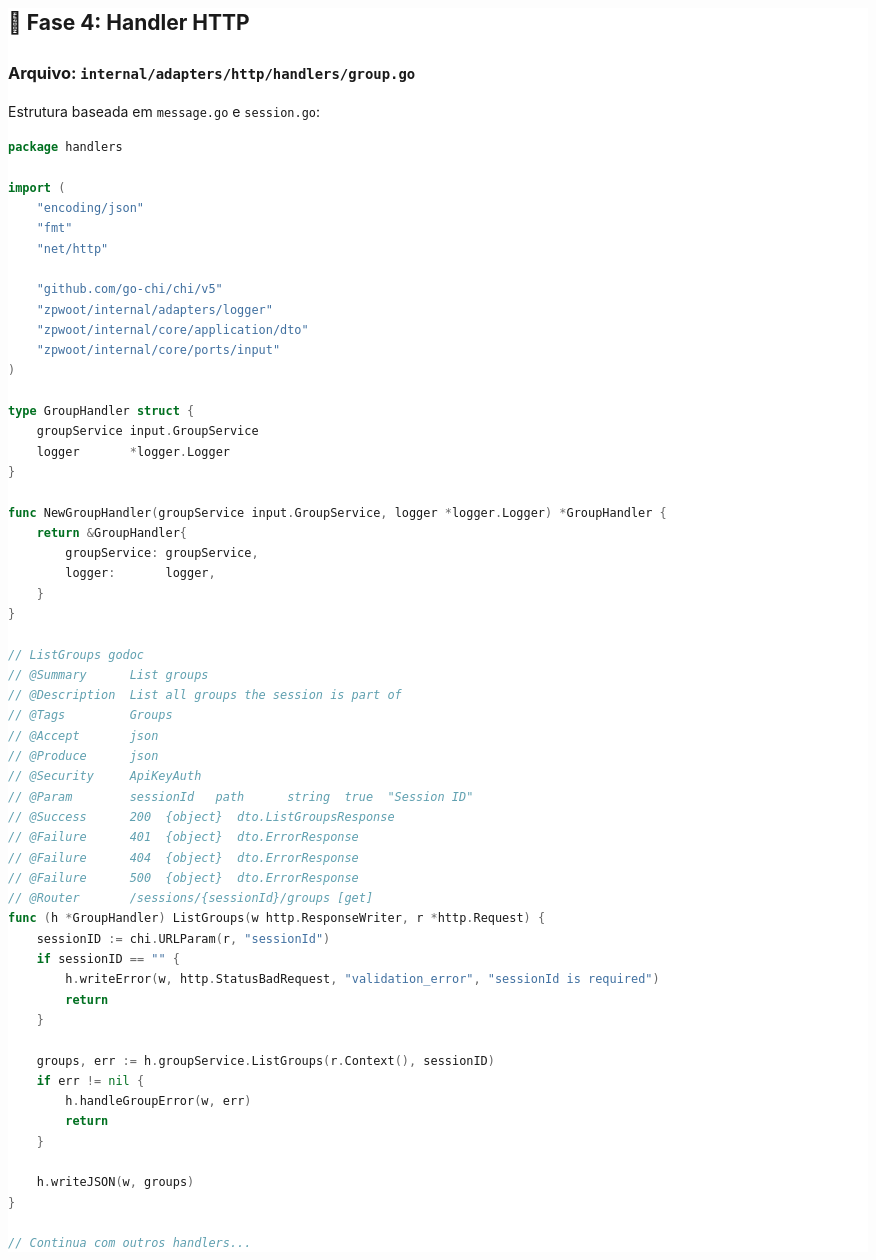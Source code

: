 
## 📝 Fase 4: Handler HTTP

### Arquivo: `internal/adapters/http/handlers/group.go`

Estrutura baseada em `message.go` e `session.go`:

```go
package handlers

import (
    "encoding/json"
    "fmt"
    "net/http"
    
    "github.com/go-chi/chi/v5"
    "zpwoot/internal/adapters/logger"
    "zpwoot/internal/core/application/dto"
    "zpwoot/internal/core/ports/input"
)

type GroupHandler struct {
    groupService input.GroupService
    logger       *logger.Logger
}

func NewGroupHandler(groupService input.GroupService, logger *logger.Logger) *GroupHandler {
    return &GroupHandler{
        groupService: groupService,
        logger:       logger,
    }
}

// ListGroups godoc
// @Summary      List groups
// @Description  List all groups the session is part of
// @Tags         Groups
// @Accept       json
// @Produce      json
// @Security     ApiKeyAuth
// @Param        sessionId   path      string  true  "Session ID"
// @Success      200  {object}  dto.ListGroupsResponse
// @Failure      401  {object}  dto.ErrorResponse
// @Failure      404  {object}  dto.ErrorResponse
// @Failure      500  {object}  dto.ErrorResponse
// @Router       /sessions/{sessionId}/groups [get]
func (h *GroupHandler) ListGroups(w http.ResponseWriter, r *http.Request) {
    sessionID := chi.URLParam(r, "sessionId")
    if sessionID == "" {
        h.writeError(w, http.StatusBadRequest, "validation_error", "sessionId is required")
        return
    }
    
    groups, err := h.groupService.ListGroups(r.Context(), sessionID)
    if err != nil {
        h.handleGroupError(w, err)
        return
    }
    
    h.writeJSON(w, groups)
}

// Continua com outros handlers...
```